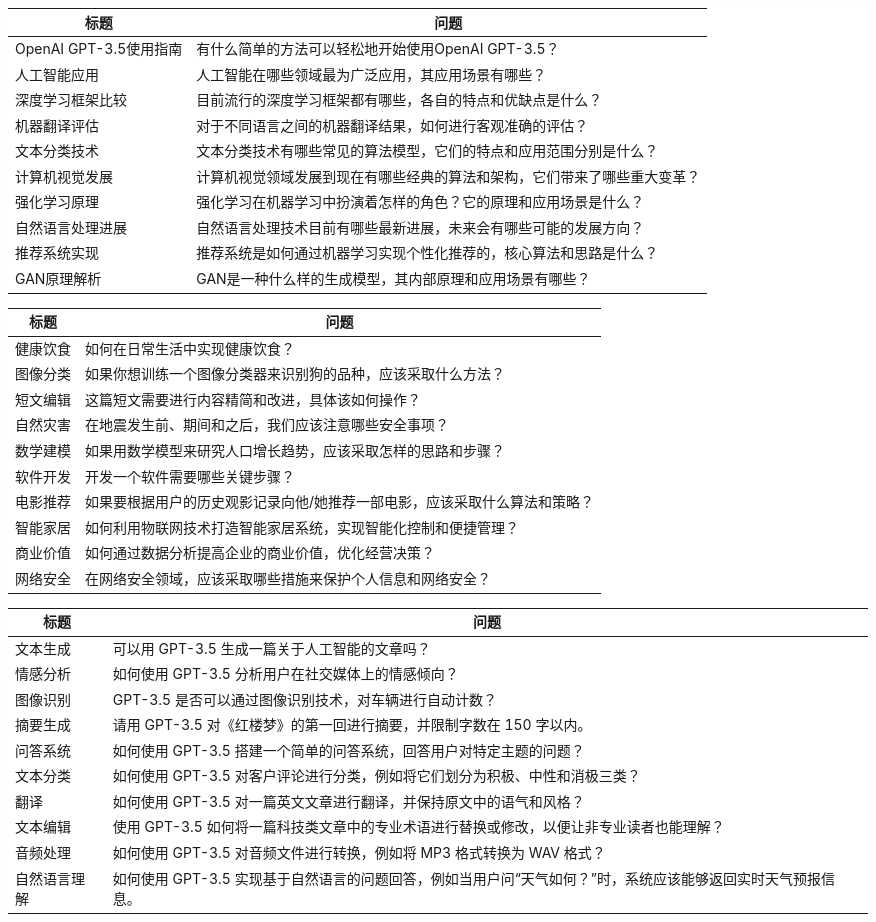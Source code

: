 |标题|问题|
|---|---|
|OpenAI GPT-3.5使用指南|有什么简单的方法可以轻松地开始使用OpenAI GPT-3.5？|
|人工智能应用|人工智能在哪些领域最为广泛应用，其应用场景有哪些？|
|深度学习框架比较|目前流行的深度学习框架都有哪些，各自的特点和优缺点是什么？|
|机器翻译评估|对于不同语言之间的机器翻译结果，如何进行客观准确的评估？|
|文本分类技术|文本分类技术有哪些常见的算法模型，它们的特点和应用范围分别是什么？|
|计算机视觉发展|计算机视觉领域发展到现在有哪些经典的算法和架构，它们带来了哪些重大变革？|
|强化学习原理|强化学习在机器学习中扮演着怎样的角色？它的原理和应用场景是什么？|
|自然语言处理进展|自然语言处理技术目前有哪些最新进展，未来会有哪些可能的发展方向？|
|推荐系统实现|推荐系统是如何通过机器学习实现个性化推荐的，核心算法和思路是什么？|
|GAN原理解析|GAN是一种什么样的生成模型，其内部原理和应用场景有哪些？|

| 标题 | 问题 |
| --- | --- |
| 健康饮食 | 如何在日常生活中实现健康饮食？|
| 图像分类 | 如果你想训练一个图像分类器来识别狗的品种，应该采取什么方法？|
| 短文编辑 | 这篇短文需要进行内容精简和改进，具体该如何操作？|
| 自然灾害 | 在地震发生前、期间和之后，我们应该注意哪些安全事项？|
| 数学建模 | 如果用数学模型来研究人口增长趋势，应该采取怎样的思路和步骤？|
| 软件开发 | 开发一个软件需要哪些关键步骤？|
| 电影推荐 | 如果要根据用户的历史观影记录向他/她推荐一部电影，应该采取什么算法和策略？|
| 智能家居 | 如何利用物联网技术打造智能家居系统，实现智能化控制和便捷管理？|
| 商业价值 | 如何通过数据分析提高企业的商业价值，优化经营决策？|
| 网络安全 | 在网络安全领域，应该采取哪些措施来保护个人信息和网络安全？|

| 标题                                   | 问题                                                                                                                                      |
|----------------------------------------|-------------------------------------------------------------------------------------------------------------------------------------------|
| 文本生成                              | 可以用 GPT-3.5 生成一篇关于人工智能的文章吗？                                                                                           |
| 情感分析                              | 如何使用 GPT-3.5 分析用户在社交媒体上的情感倾向？                                                                                     |
| 图像识别                              | GPT-3.5 是否可以通过图像识别技术，对车辆进行自动计数？                                                                               |
| 摘要生成                              | 请用 GPT-3.5 对《红楼梦》的第一回进行摘要，并限制字数在 150 字以内。                                                                   |
| 问答系统                              | 如何使用 GPT-3.5 搭建一个简单的问答系统，回答用户对特定主题的问题？                                                                   |
| 文本分类                              | 如何使用 GPT-3.5 对客户评论进行分类，例如将它们划分为积极、中性和消极三类？                                                           |
| 翻译                                  | 如何使用 GPT-3.5 对一篇英文文章进行翻译，并保持原文中的语气和风格？                                                                   |
| 文本编辑                              | 使用 GPT-3.5 如何将一篇科技类文章中的专业术语进行替换或修改，以便让非专业读者也能理解？                                               |
| 音频处理                              | 如何使用 GPT-3.5 对音频文件进行转换，例如将 MP3 格式转换为 WAV 格式？                                                                  |
| 自然语言理解                          | 如何使用 GPT-3.5 实现基于自然语言的问题回答，例如当用户问“天气如何？”时，系统应该能够返回实时天气预报信息。                         |
